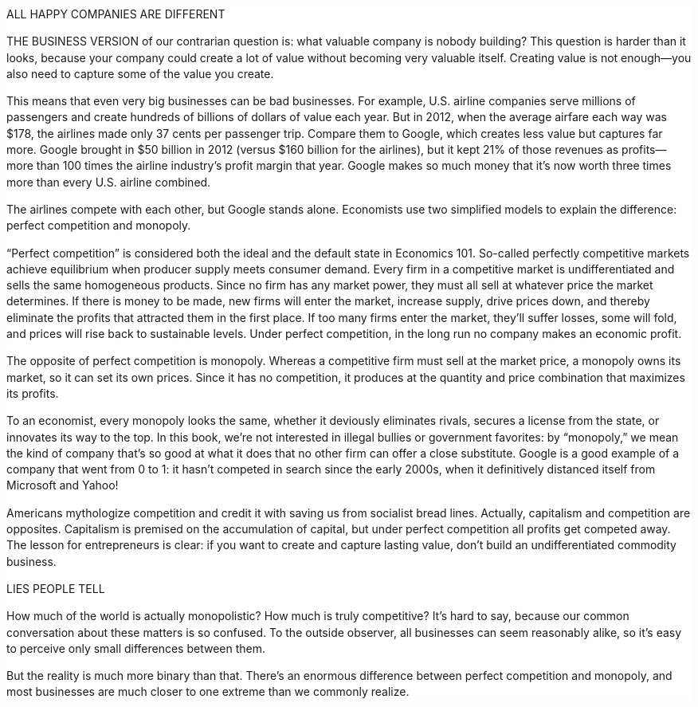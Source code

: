 ALL HAPPY COMPANIES ARE DIFFERENT


THE BUSINESS VERSION of our contrarian question is: what valuable company is nobody building? This question is harder than it looks, because your company could create a lot of value without becoming very valuable itself. Creating value is not enough—you also need to capture some of the value you create.

This means that even very big businesses can be bad businesses. For example, U.S. airline companies serve millions of passengers and create hundreds of billions of dollars of value each year. But in 2012, when the average airfare each way was $178, the airlines made only 37 cents per passenger trip. Compare them to Google, which creates less value but captures far more. Google brought in $50 billion in 2012 (versus $160 billion for the airlines), but it kept 21% of those revenues as profits—more than 100 times the airline industry’s profit margin that year. Google makes so much money that it’s now worth three times more than every U.S. airline combined.

The airlines compete with each other, but Google stands alone. Economists use two simplified models to explain the difference: perfect competition and monopoly.

“Perfect competition” is considered both the ideal and the default state in Economics 101. So-called perfectly competitive markets achieve equilibrium when producer supply meets consumer demand. Every firm in a competitive market is undifferentiated and sells the same homogeneous products. Since no firm has any market power, they must all sell at whatever price the market determines. If there is money to be made, new firms will enter the market, increase supply, drive prices down, and thereby eliminate the profits that attracted them in the first place. If too many firms enter the market, they’ll suffer losses, some will fold, and prices will rise back to sustainable levels. Under perfect competition, in the long run no company makes an economic profit.

The opposite of perfect competition is monopoly. Whereas a competitive firm must sell at the market price, a monopoly owns its market, so it can set its own prices. Since it has no competition, it produces at the quantity and price combination that maximizes its profits.

To an economist, every monopoly looks the same, whether it deviously eliminates rivals, secures a license from the state, or innovates its way to the top. In this book, we’re not interested in illegal bullies or government favorites: by “monopoly,” we mean the kind of company that’s so good at what it does that no other firm can offer a close substitute. Google is a good example of a company that went from 0 to 1: it hasn’t competed in search since the early 2000s, when it definitively distanced itself from Microsoft and Yahoo!

Americans mythologize competition and credit it with saving us from socialist bread lines. Actually, capitalism and competition are opposites. Capitalism is premised on the accumulation of capital, but under perfect competition all profits get competed away. The lesson for entrepreneurs is clear: if you want to create and capture lasting value, don’t build an undifferentiated commodity business.





LIES PEOPLE TELL


How much of the world is actually monopolistic? How much is truly competitive? It’s hard to say, because our common conversation about these matters is so confused. To the outside observer, all businesses can seem reasonably alike, so it’s easy to perceive only small differences between them.





But the reality is much more binary than that. There’s an enormous difference between perfect competition and monopoly, and most businesses are much closer to one extreme than we commonly realize.
